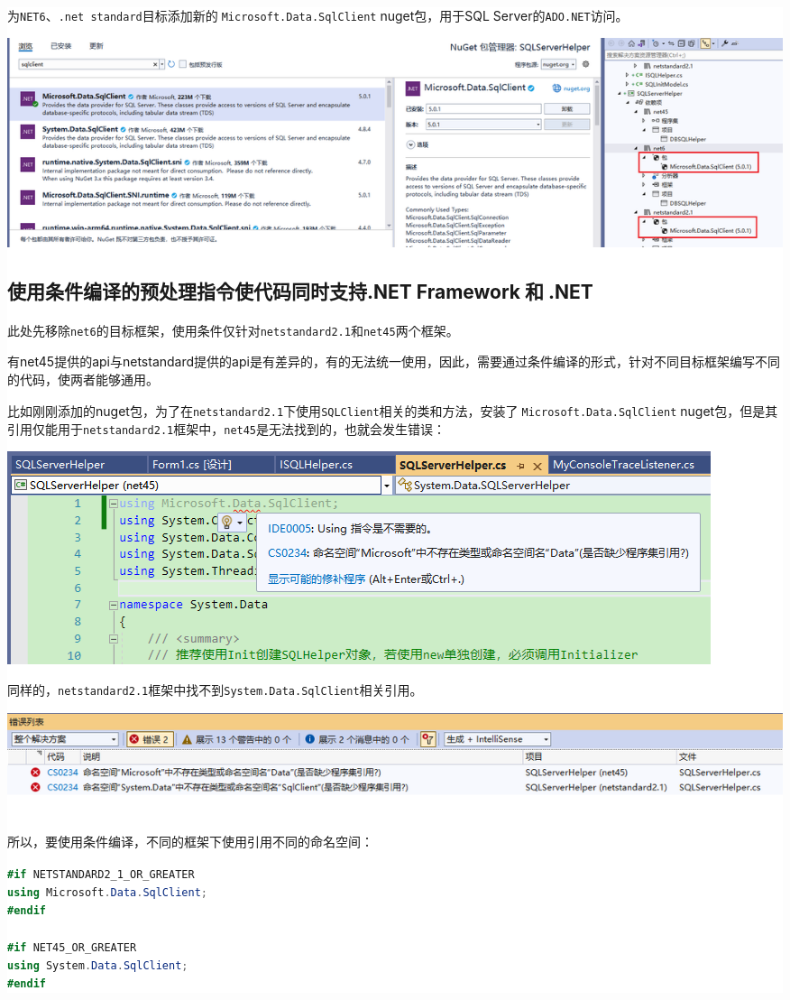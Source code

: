为`NET6`、`.net standard`目标添加新的 `Microsoft.Data.SqlClient` nuget包，用于SQL Server的`ADO.NET`访问。

![](img/20221024164151.png)  

## 使用条件编译的预处理指令使代码同时支持.NET Framework 和 .NET

此处先移除`net6`的目标框架，使用条件仅针对`netstandard2.1`和`net45`两个框架。

有net45提供的api与netstandard提供的api是有差异的，有的无法统一使用，因此，需要通过条件编译的形式，针对不同目标框架编写不同的代码，使两者能够通用。

比如刚刚添加的nuget包，为了在`netstandard2.1`下使用`SQLClient`相关的类和方法，安装了 `Microsoft.Data.SqlClient` nuget包，但是其引用仅能用于`netstandard2.1`框架中，`net45`是无法找到的，也就会发生错误：

![](img/20221024173234.png)  

同样的，`netstandard2.1`框架中找不到`System.Data.SqlClient`相关引用。

![](img/20221024174901.png)  

所以，要使用条件编译，不同的框架下使用引用不同的命名空间：

```cs
#if NETSTANDARD2_1_OR_GREATER
using Microsoft.Data.SqlClient;
#endif

#if NET45_OR_GREATER
using System.Data.SqlClient;
#endif
```
